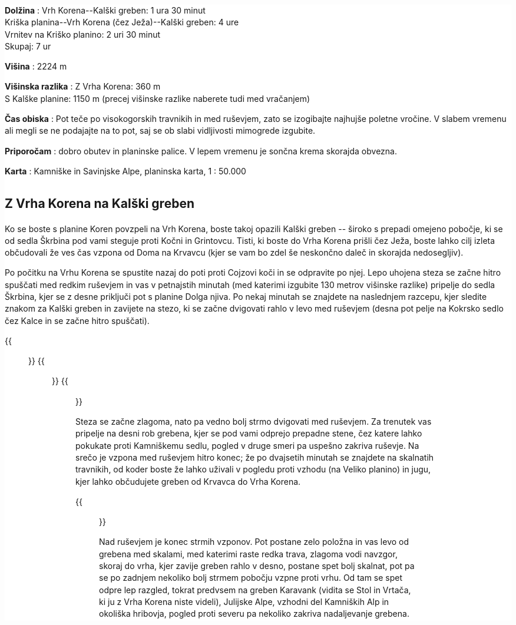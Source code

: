 **Dolžina**
:   Vrh Korena--Kalški greben: 1 ura 30 minut\
    Kriška planina--Vrh Korena (čez Ježa)--Kalški greben: 4 ure\
    Vrnitev na Kriško planino: 2 uri 30 minut\
    Skupaj: 7 ur

**Višina**
:   2224 m

**Višinska razlika**
:   Z Vrha Korena: 360 m\
    S Kalške planine: 1150 m (precej višinske razlike naberete tudi med vračanjem)

**Čas obiska**
:   Pot teče po visokogorskih travnikih in med ruševjem, zato se izogibajte najhujše poletne vročine. V slabem vremenu ali megli se ne podajajte na to pot, saj se ob slabi vidljivosti mimogrede izgubite.

**Priporočam**
:   dobro obutev in planinske palice. V lepem vremenu je sončna krema skorajda obvezna.

**Karta**
:   Kamniške in Savinjske Alpe, planinska karta, 1 : 50.000

Z Vrha Korena na Kalški greben
------------------------------

Ko se boste s planine Koren povzpeli na Vrh Korena, boste takoj opazili Kalški greben -- široko s prepadi omejeno pobočje, ki se od sedla Škrbina pod vami steguje proti Kočni in Grintovcu. Tisti, ki boste do Vrha Korena prišli čez Ježa, boste lahko cilj izleta občudovali že ves čas vzpona od Doma na Krvavcu (kjer se vam bo zdel še neskončno daleč in skorajda nedosegljiv).

Po počitku na Vrhu Korena se spustite nazaj do poti proti Cojzovi koči in se odpravite po njej. Lepo uhojena steza se začne hitro spuščati med redkim ruševjem in vas v petnajstih minutah (med katerimi izgubite 130 metrov višinske razlike) pripelje do sedla Škrbina, kjer se z desne priključi pot s planine Dolga njiva. Po nekaj minutah se znajdete na naslednjem razcepu, kjer sledite znakom za Kalški greben in zavijete na stezo, ki se začne dvigovati rahlo v levo med ruševjem (desna pot pelje na Kokrsko sedlo čez Kalce in se začne hitro spuščati).

{{<figure src="M_8_1898.JPG" caption="Pogled na prepadne vzhodne stene">}} {{<figure src="M_8_1883.JPG">}} {{<figure src="M_8_1884.JPG" caption="Vzpon s Škrbine">}}

Steza se začne zlagoma, nato pa vedno bolj strmo dvigovati med ruševjem. Za trenutek vas pripelje na desni rob grebena, kjer se pod vami odprejo prepadne stene, čez katere lahko pokukate proti Kamniškemu sedlu, pogled v druge smeri pa uspešno zakriva ruševje. Na srečo je vzpona med ruševjem hitro konec; že po dvajsetih minutah se znajdete na skalnatih travnikih, od koder boste že lahko uživali v pogledu proti vzhodu (na Veliko planino) in jugu, kjer lahko občudujete greben od Krvavca do Vrha Korena.

{{<figure src="Jez.jpg" caption="Pogled na Ježa" caption-position="bottom">}}

Nad ruševjem je konec strmih vzponov. Pot postane zelo položna in vas levo od grebena med skalami, med katerimi raste redka trava, zlagoma vodi navzgor, skoraj do vrha, kjer zavije greben rahlo v desno, postane spet bolj skalnat, pot pa se po zadnjem nekoliko bolj strmem pobočju vzpne proti vrhu. Od tam se spet odpre lep razgled, tokrat predvsem na greben Karavank (vidita se Stol in Vrtača, ki ju z Vrha Korena niste videli), Julijske Alpe, vzhodni del Kamniških Alp in okoliška hribovja, pogled proti severu pa nekoliko zakriva nadaljevanje grebena.
